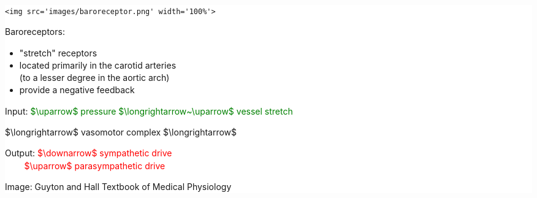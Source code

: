     <img src='images/baroreceptor.png' width='100%'>
  </div>
  <div class='description'>
  <p>Baroreceptors:</p>
    <ul>
     <li> "stretch" receptors</li>
     <li> located primarily in the carotid arteries<br>(to a lesser degree in the aortic arch)</li>
     <li> provide a negative feedback</li>
    </ul>
<p>Input: <span style="color:green">$\uparrow$ pressure $\longrightarrow~\uparrow$ vessel stretch</span>
<p> $\longrightarrow$ vasomotor complex $\longrightarrow$ </p>
<p>Output: <span style="color:red">$\downarrow$ sympathetic drive</span><br><span style="color:red">&nbsp;&nbsp;&nbsp;&nbsp;&nbsp;&nbsp;&nbsp;&nbsp;$\uparrow$ parasympathetic drive</span></p>
  </div>
</div>
<p class="citationside">Image: Guyton and Hall Textbook of Medical Physiology</p>
